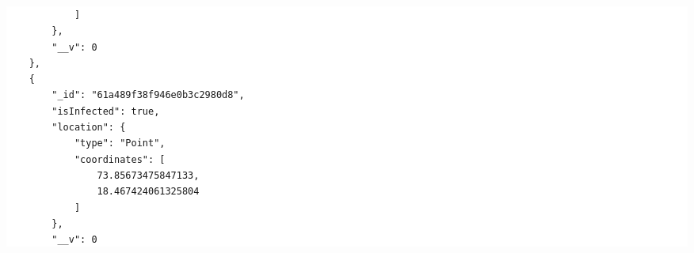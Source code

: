                 ]
            },
            "__v": 0
        },
        {
            "_id": "61a489f38f946e0b3c2980d8",
            "isInfected": true,
            "location": {
                "type": "Point",
                "coordinates": [
                    73.85673475847133,
                    18.467424061325804
                ]
            },
            "__v": 0
